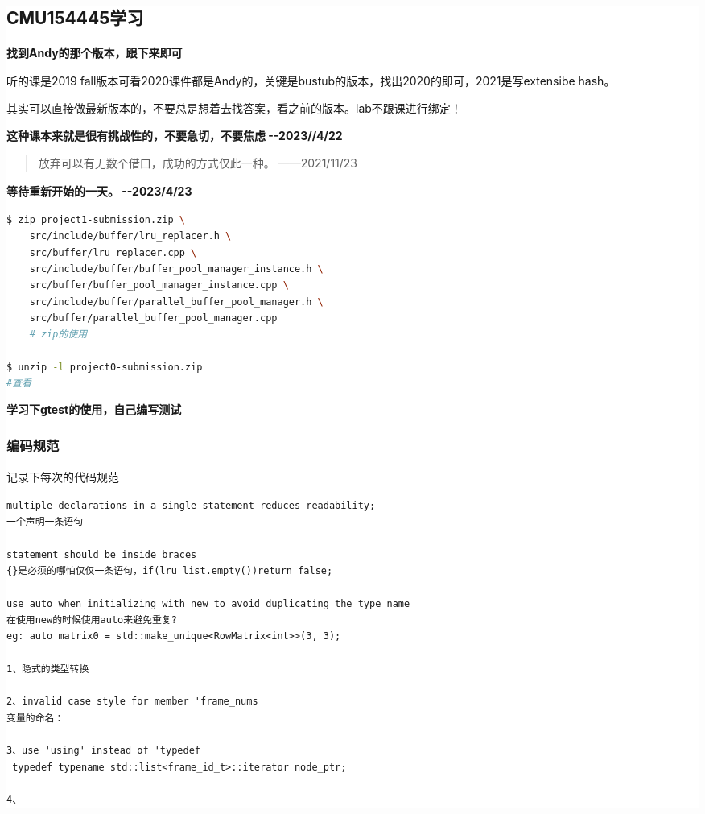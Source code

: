 ## CMU154445学习

**找到Andy的那个版本，跟下来即可**

听的课是2019 fall版本可看2020课件都是Andy的，关键是bustub的版本，找出2020的即可，2021是写extensibe hash。

其实可以直接做最新版本的，不要总是想着去找答案，看之前的版本。lab不跟课进行绑定！



**这种课本来就是很有挑战性的，不要急切，不要焦虑		--2023//4/22**

> 放弃可以有无数个借口，成功的方式仅此一种。 ——2021/11/23

**等待重新开始的一天。	--2023/4/23**







```bash
$ zip project1-submission.zip \
    src/include/buffer/lru_replacer.h \
    src/buffer/lru_replacer.cpp \
    src/include/buffer/buffer_pool_manager_instance.h \
    src/buffer/buffer_pool_manager_instance.cpp \
    src/include/buffer/parallel_buffer_pool_manager.h \
    src/buffer/parallel_buffer_pool_manager.cpp
    # zip的使用

$ unzip -l project0-submission.zip
#查看
```



**学习下gtest的使用，自己编写测试**



### 编码规范

记录下每次的代码规范

```bahs
multiple declarations in a single statement reduces readability;
一个声明一条语句

statement should be inside braces
{}是必须的哪怕仅仅一条语句，if(lru_list.empty())return false;

use auto when initializing with new to avoid duplicating the type name
在使用new的时候使用auto来避免重复?
eg: auto matrix0 = std::make_unique<RowMatrix<int>>(3, 3);

1、隐式的类型转换

2、invalid case style for member 'frame_nums
变量的命名：

3、use 'using' instead of 'typedef
 typedef typename std::list<frame_id_t>::iterator node_ptr;
 
4、
```
